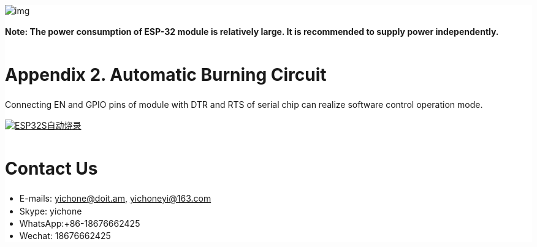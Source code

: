 ![img](https://github.com/SmartArduino/document/raw/master/docs/ESPSeries/ESP32/ESP32/clip_image014-1588150999533.jpg)

**Note: The power consumption of ESP-32 module is relatively large. It is recommended to supply power independently.**

 

 

# Appendix 2. Automatic Burning Circuit 

Connecting EN and GPIO pins of module with DTR and RTS of serial chip can realize software control operation mode.

 

[![ESP32S自动烧录](https://github.com/SmartArduino/document/raw/master/docs/ESPSeries/ESP32/ESP32/clip_image015-1588150999533.gif)](http://wiki.ai-thinker.com/_detail/esp32/spec/esp32s_auto_download.png?id=esp32:spec:esp32s)

 
 # Contact Us

- E-mails: [yichone@doit.am](mailto:yichone@doit.am), [yichoneyi@163.com](mailto:yichoneyi@163.com)
- Skype: yichone
- WhatsApp:+86-18676662425
- Wechat: 18676662425